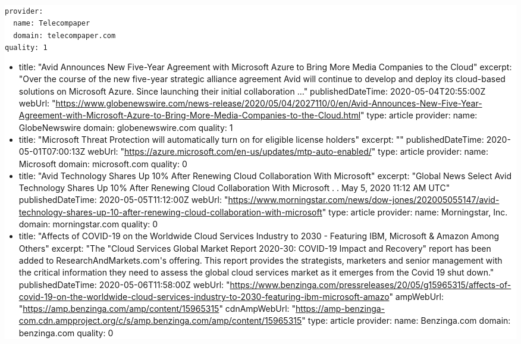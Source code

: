     provider:
      name: Telecompaper
      domain: telecompaper.com
    quality: 1
  - title: "Avid Announces New Five-Year Agreement with Microsoft Azure to Bring More Media Companies to the Cloud"
    excerpt: "Over the course of the new five-year strategic alliance agreement Avid will continue to develop and deploy its cloud-based solutions on Microsoft Azure. Since launching their initial collaboration ..."
    publishedDateTime: 2020-05-04T20:55:00Z
    webUrl: "https://www.globenewswire.com/news-release/2020/05/04/2027110/0/en/Avid-Announces-New-Five-Year-Agreement-with-Microsoft-Azure-to-Bring-More-Media-Companies-to-the-Cloud.html"
    type: article
    provider:
      name: GlobeNewswire
      domain: globenewswire.com
    quality: 1
  - title: "Microsoft Threat Protection will automatically turn on for eligible license holders"
    excerpt: ""
    publishedDateTime: 2020-05-01T07:00:13Z
    webUrl: "https://azure.microsoft.com/en-us/updates/mtp-auto-enabled/"
    type: article
    provider:
      name: Microsoft
      domain: microsoft.com
    quality: 0
  - title: "Avid Technology Shares Up 10% After Renewing Cloud Collaboration With Microsoft"
    excerpt: "Global News Select Avid Technology Shares Up 10% After Renewing Cloud Collaboration With Microsoft . . May 5, 2020 11:12 AM UTC"
    publishedDateTime: 2020-05-05T11:12:00Z
    webUrl: "https://www.morningstar.com/news/dow-jones/202005055147/avid-technology-shares-up-10-after-renewing-cloud-collaboration-with-microsoft"
    type: article
    provider:
      name: Morningstar, Inc.
      domain: morningstar.com
    quality: 0
  - title: "Affects of COVID-19 on the Worldwide Cloud Services Industry to 2030 - Featuring IBM, Microsoft & Amazon Among Others"
    excerpt: "The \"Cloud Services Global Market Report 2020-30: COVID-19 Impact and Recovery\" report has been added to ResearchAndMarkets.com's offering. This report provides the strategists, marketers and senior management with the critical information they need to assess the global cloud services market as it emerges from the Covid 19 shut down."
    publishedDateTime: 2020-05-06T11:58:00Z
    webUrl: "https://www.benzinga.com/pressreleases/20/05/g15965315/affects-of-covid-19-on-the-worldwide-cloud-services-industry-to-2030-featuring-ibm-microsoft-amazo"
    ampWebUrl: "https://amp.benzinga.com/amp/content/15965315"
    cdnAmpWebUrl: "https://amp-benzinga-com.cdn.ampproject.org/c/s/amp.benzinga.com/amp/content/15965315"
    type: article
    provider:
      name: Benzinga.com
      domain: benzinga.com
    quality: 0

